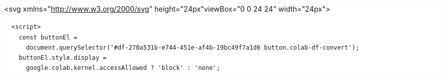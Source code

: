   <svg xmlns="http://www.w3.org/2000/svg" height="24px"viewBox="0 0 24 24"
       width="24px">
    <path d="M0 0h24v24H0V0z" fill="none"/>
    <path d="M18.56 5.44l.94 2.06.94-2.06 2.06-.94-2.06-.94-.94-2.06-.94 2.06-2.06.94zm-11 1L8.5 8.5l.94-2.06 2.06-.94-2.06-.94L8.5 2.5l-.94 2.06-2.06.94zm10 10l.94 2.06.94-2.06 2.06-.94-2.06-.94-.94-2.06-.94 2.06-2.06.94z"/><path d="M17.41 7.96l-1.37-1.37c-.4-.4-.92-.59-1.43-.59-.52 0-1.04.2-1.43.59L10.3 9.45l-7.72 7.72c-.78.78-.78 2.05 0 2.83L4 21.41c.39.39.9.59 1.41.59.51 0 1.02-.2 1.41-.59l7.78-7.78 2.81-2.81c.8-.78.8-2.07 0-2.86zM5.41 20L4 18.59l7.72-7.72 1.47 1.35L5.41 20z"/>
  </svg>
      </button>

  <style>
    .colab-df-container {
      display:flex;
      flex-wrap:wrap;
      gap: 12px;
    }

    .colab-df-convert {
      background-color: #E8F0FE;
      border: none;
      border-radius: 50%;
      cursor: pointer;
      display: none;
      fill: #1967D2;
      height: 32px;
      padding: 0 0 0 0;
      width: 32px;
    }

    .colab-df-convert:hover {
      background-color: #E2EBFA;
      box-shadow: 0px 1px 2px rgba(60, 64, 67, 0.3), 0px 1px 3px 1px rgba(60, 64, 67, 0.15);
      fill: #174EA6;
    }

    [theme=dark] .colab-df-convert {
      background-color: #3B4455;
      fill: #D2E3FC;
    }

    [theme=dark] .colab-df-convert:hover {
      background-color: #434B5C;
      box-shadow: 0px 1px 3px 1px rgba(0, 0, 0, 0.15);
      filter: drop-shadow(0px 1px 2px rgba(0, 0, 0, 0.3));
      fill: #FFFFFF;
    }
  </style>

      <script>
        const buttonEl =
          document.querySelector('#df-270a531b-e744-451e-af4b-19bc49f7a1d6 button.colab-df-convert');
        buttonEl.style.display =
          google.colab.kernel.accessAllowed ? 'block' : 'none';
